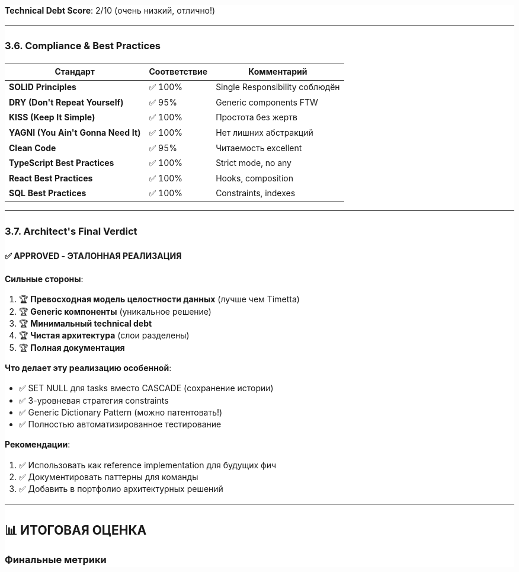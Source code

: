 **Technical Debt Score**: 2/10 (очень низкий, отлично!)

---

### 3.6. Compliance & Best Practices

| Стандарт | Соответствие | Комментарий |
|----------|--------------|-------------|
| **SOLID Principles** | ✅ 100% | Single Responsibility соблюдён |
| **DRY (Don't Repeat Yourself)** | ✅ 95% | Generic components FTW |
| **KISS (Keep It Simple)** | ✅ 100% | Простота без жертв |
| **YAGNI (You Ain't Gonna Need It)** | ✅ 100% | Нет лишних абстракций |
| **Clean Code** | ✅ 95% | Читаемость excellent |
| **TypeScript Best Practices** | ✅ 100% | Strict mode, no any |
| **React Best Practices** | ✅ 100% | Hooks, composition |
| **SQL Best Practices** | ✅ 100% | Constraints, indexes |

---

### 3.7. Architect's Final Verdict

#### ✅ APPROVED - ЭТАЛОННАЯ РЕАЛИЗАЦИЯ

**Сильные стороны**:
1. 🏆 **Превосходная модель целостности данных** (лучше чем Timetta)
2. 🏆 **Generic компоненты** (уникальное решение)
3. 🏆 **Минимальный technical debt**
4. 🏆 **Чистая архитектура** (слои разделены)
5. 🏆 **Полная документация**

**Что делает эту реализацию особенной**:
- ✅ SET NULL для tasks вместо CASCADE (сохранение истории)
- ✅ 3-уровневая стратегия constraints
- ✅ Generic Dictionary Pattern (можно патентовать!)
- ✅ Полностью автоматизированное тестирование

**Рекомендации**:
1. ✅ Использовать как reference implementation для будущих фич
2. ✅ Документировать паттерны для команды
3. ✅ Добавить в портфолио архитектурных решений

---

## 📊 ИТОГОВАЯ ОЦЕНКА

### Финальные метрики
